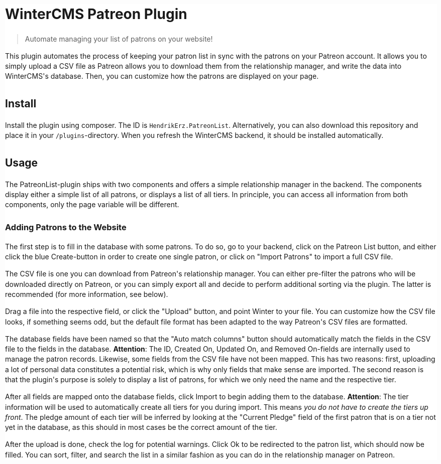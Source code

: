 # WinterCMS Patreon Plugin

> Automate managing your list of patrons on your website!

This plugin automates the process of keeping your patron list in sync with the patrons on your Patreon account. It allows you to simply upload a CSV file as Patreon allows you to download them from the relationship manager, and write the data into WinterCMS's database. Then, you can customize how the patrons are displayed on your page.

## Install

Install the plugin using composer. The ID is `HendrikErz.PatreonList`. Alternatively, you can also download this repository and place it in your `/plugins`-directory. When you refresh the WinterCMS backend, it should be installed automatically.

## Usage

The PatreonList-plugin ships with two components and offers a simple relationship manager in the backend. The components display either a simple list of all patrons, or displays a list of all tiers. In principle, you can access all information from both components, only the page variable will be different.

### Adding Patrons to the Website

The first step is to fill in the database with some patrons. To do so, go to your backend, click on the Patreon List button, and either click the blue Create-button in order to create one single patron, or click on "Import Patrons" to import a full CSV file.

The CSV file is one you can download from Patreon's relationship manager. You can either pre-filter the patrons who will be downloaded directly on Patreon, or you can simply export all and decide to perform additional sorting via the plugin. The latter is recommended (for more information, see below).

Drag a file into the respective field, or click the "Upload" button, and point Winter to your file. You can customize how the CSV file looks, if something seems odd, but the default file format has been adapted to the way Patreon's CSV files are formatted.

The database fields have been named so that the "Auto match columns" button should automatically match the fields in the CSV file to the fields in the database. **Attention**: The ID, Created On, Updated On, and Removed On-fields are internally used to manage the patron records. Likewise, some fields from the CSV file have not been mapped. This has two reasons: first, uploading a lot of personal data constitutes a potential risk, which is why only fields that make sense are imported. The second reason is that the plugin's purpose is solely to display a list of patrons, for which we only need the name and the respective tier.

After all fields are mapped onto the database fields, click Import to begin adding them to the database. **Attention**: The tier information will be used to automatically create all tiers for you during import. This means *you do not have to create the tiers up front*. The pledge amount of each tier will be inferred by looking at the "Current Pledge" field of the first patron that is on a tier not yet in the database, as this should in most cases be the correct amount of the tier.

After the upload is done, check the log for potential warnings. Click Ok to be redirected to the patron list, which should now be filled. You can sort, filter, and search the list in a similar fashion as you can do in the relationship manager on Patreon.
